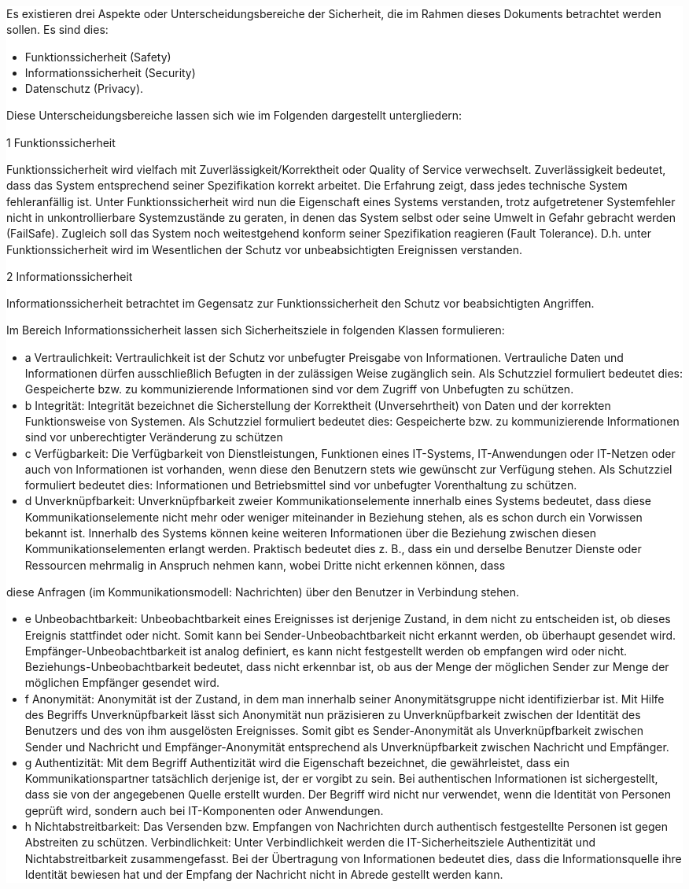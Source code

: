 Es existieren drei Aspekte oder Unterscheidungsbereiche der Sicherheit, die im Rahmen dieses Dokuments betrachtet werden sollen. Es sind dies:

- Funktionssicherheit (Safety)
- Informationssicherheit (Security)
- Datenschutz (Privacy).

Diese Unterscheidungsbereiche lassen sich wie im Folgenden dargestellt untergliedern:

1 Funktionssicherheit

Funktionssicherheit wird vielfach mit Zuverlässigkeit/Korrektheit oder Quality of Service verwechselt. Zuverlässigkeit bedeutet, dass das System entsprechend seiner Spezifikation korrekt arbeitet. Die Erfahrung zeigt, dass jedes technische System fehleranfällig ist. Unter Funktionssicherheit wird nun die Eigenschaft eines Systems verstanden, trotz aufgetretener Systemfehler nicht in unkontrollierbare Systemzustände zu geraten, in denen das System selbst oder seine Umwelt in Gefahr gebracht werden (FailSafe). Zugleich soll das System noch weitestgehend konform seiner Spezifikation reagieren (Fault Tolerance). D.h. unter Funktionssicherheit wird im Wesentlichen der Schutz vor unbeabsichtigten Ereignissen verstanden.

2 Informationssicherheit

Informationssicherheit betrachtet im Gegensatz zur Funktionssicherheit den Schutz vor beabsichtigten Angriffen.

Im Bereich Informationssicherheit lassen sich Sicherheitsziele in folgenden Klassen formulieren:

- a Vertraulichkeit: Vertraulichkeit ist der Schutz vor unbefugter Preisgabe von Informationen. Vertrauliche Daten und Informationen dürfen ausschließlich Befugten in der zulässigen Weise zugänglich sein. Als Schutzziel formuliert bedeutet dies: Gespeicherte bzw. zu kommunizierende Informationen sind vor dem Zugriff von Unbefugten zu schützen.
- b Integrität: Integrität bezeichnet die Sicherstellung der Korrektheit (Unversehrtheit) von Daten und der korrekten Funktionsweise von Systemen. Als Schutzziel formuliert bedeutet dies: Gespeicherte bzw. zu kommunizierende Informationen sind vor unberechtigter Veränderung zu schützen
- c Verfügbarkeit: Die Verfügbarkeit von Dienstleistungen, Funktionen eines IT-Systems, IT-Anwendungen oder IT-Netzen oder auch von Informationen ist vorhanden, wenn diese den Benutzern stets wie gewünscht zur Verfügung stehen. Als Schutzziel formuliert bedeutet dies: Informationen und Betriebsmittel sind vor unbefugter Vorenthaltung zu schützen.
- d Unverknüpfbarkeit: Unverknüpfbarkeit zweier Kommunikationselemente innerhalb eines Systems bedeutet, dass diese Kommunikationselemente nicht mehr oder weniger miteinander in Beziehung stehen, als es schon durch ein Vorwissen bekannt ist. Innerhalb des Systems können keine weiteren Informationen über die Beziehung zwischen diesen Kommunikationselementen erlangt werden. Praktisch bedeutet dies z. B., dass ein und derselbe Benutzer Dienste oder Ressourcen mehrmalig in Anspruch nehmen kann, wobei Dritte nicht erkennen können, dass

diese Anfragen (im Kommunikationsmodell: Nachrichten) über den Benutzer in Verbindung stehen.

- e Unbeobachtbarkeit: Unbeobachtbarkeit eines Ereignisses ist derjenige Zustand, in dem nicht zu entscheiden ist, ob dieses Ereignis stattfindet oder nicht. Somit kann bei Sender-Unbeobachtbarkeit nicht erkannt werden, ob überhaupt gesendet wird. Empfänger-Unbeobachtbarkeit ist analog definiert, es kann nicht festgestellt werden ob empfangen wird oder nicht. Beziehungs-Unbeobachtbarkeit bedeutet, dass nicht erkennbar ist, ob aus der Menge der möglichen Sender zur Menge der möglichen Empfänger gesendet wird.
- f Anonymität: Anonymität ist der Zustand, in dem man innerhalb seiner Anonymitätsgruppe nicht identifizierbar ist. Mit Hilfe des Begriffs Unverknüpfbarkeit lässt sich Anonymität nun präzisieren zu Unverknüpfbarkeit zwischen der Identität des Benutzers und des von ihm ausgelösten Ereignisses. Somit gibt es Sender-Anonymität als Unverknüpfbarkeit zwischen Sender und Nachricht und Empfänger-Anonymität entsprechend als Unverknüpfbarkeit zwischen Nachricht und Empfänger.
- g Authentizität: Mit dem Begriff Authentizität wird die Eigenschaft bezeichnet, die gewährleistet, dass ein Kommunikationspartner tatsächlich derjenige ist, der er vorgibt zu sein. Bei authentischen Informationen ist sichergestellt, dass sie von der angegebenen Quelle erstellt wurden. Der Begriff wird nicht nur verwendet, wenn die Identität von Personen geprüft wird, sondern auch bei IT-Komponenten oder Anwendungen.
- h Nichtabstreitbarkeit: Das Versenden bzw. Empfangen von Nachrichten durch authentisch festgestellte Personen ist gegen Abstreiten zu schützen. Verbindlichkeit: Unter Verbindlichkeit werden die IT-Sicherheitsziele Authentizität und Nichtabstreitbarkeit zusammengefasst. Bei der Übertragung von Informationen bedeutet dies, dass die Informationsquelle ihre Identität bewiesen hat und der Empfang der Nachricht nicht in Abrede gestellt werden kann.